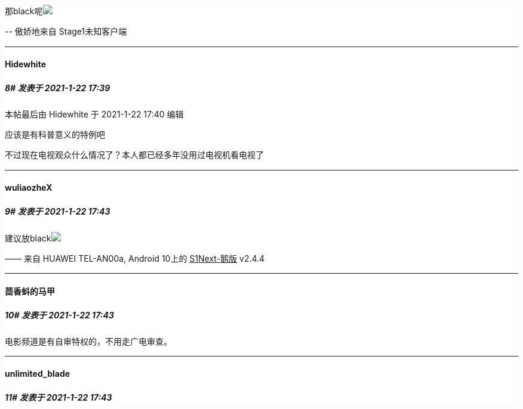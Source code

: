 


那black呢<img src="https://static.saraba1st.com/image/smiley/carton2017/004.png" referrerpolicy="no-referrer">

 -- 傲娇地来自 Stage1未知客户端







*****

####  Hidewhite  
##### 8#       发表于 2021-1-22 17:39



 本帖最后由 Hidewhite 于 2021-1-22 17:40 编辑 

应该是有科普意义的特例吧

不过现在电视观众什么情况了？本人都已经多年没用过电视机看电视了







*****

####  wuliaozheX  
##### 9#       发表于 2021-1-22 17:43




建议放black<img src="https://static.saraba1st.com/image/smiley/face2017/083.png" referrerpolicy="no-referrer">

—— 来自 HUAWEI TEL-AN00a, Android 10上的 [S1Next-鹅版](https://github.com/ykrank/S1-Next/releases) v2.4.4







*****

####  茴香蚪的马甲  
##### 10#       发表于 2021-1-22 17:43




电影频道是有自审特权的，不用走广电审查。







*****

####  unlimited_blade  
##### 11#       发表于 2021-1-22 17:43
